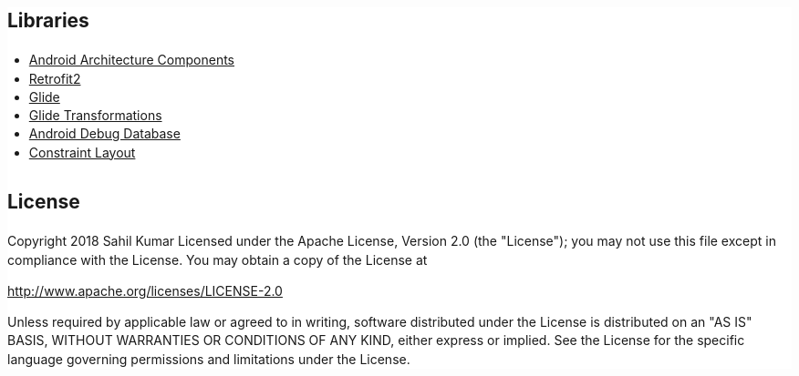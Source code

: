 ## Libraries

* [Android Architecture Components](https://developer.android.com/topic/libraries/architecture/)
* [Retrofit2](https://github.com/square/retrofit)
* [Glide](https://github.com/bumptech/glide)
* [Glide Transformations](https://github.com/wasabeef/glide-transformations)
* [Android Debug Database](https://github.com/amitshekhariitbhu/Android-Debug-Database)
* [Constraint Layout](https://developer.android.com/reference/android/support/constraint/ConstraintLayout)

## License
Copyright 2018 Sahil Kumar
Licensed under the Apache License, Version 2.0 (the "License"); you may not use this file except in compliance with the License. You may obtain a copy of the License at

http://www.apache.org/licenses/LICENSE-2.0

Unless required by applicable law or agreed to in writing, software distributed under the License is distributed on an "AS IS" BASIS, WITHOUT WARRANTIES OR CONDITIONS OF ANY KIND, either express or implied. See the License for the specific language governing permissions and limitations under the License.
